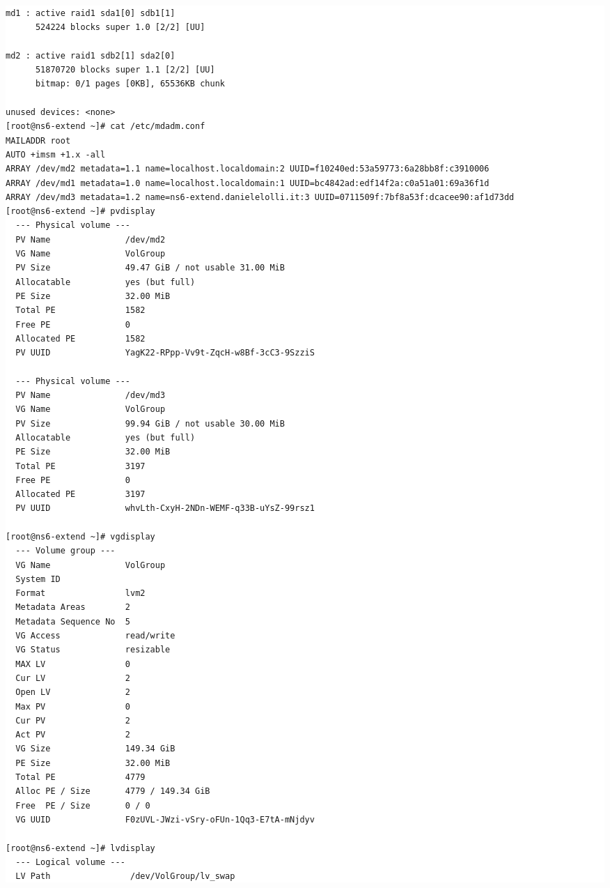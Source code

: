 ```
md1 : active raid1 sda1[0] sdb1[1]
      524224 blocks super 1.0 [2/2] [UU]

md2 : active raid1 sdb2[1] sda2[0]
      51870720 blocks super 1.1 [2/2] [UU]
      bitmap: 0/1 pages [0KB], 65536KB chunk

unused devices: <none>
[root@ns6-extend ~]# cat /etc/mdadm.conf
MAILADDR root
AUTO +imsm +1.x -all
ARRAY /dev/md2 metadata=1.1 name=localhost.localdomain:2 UUID=f10240ed:53a59773:6a28bb8f:c3910006
ARRAY /dev/md1 metadata=1.0 name=localhost.localdomain:1 UUID=bc4842ad:edf14f2a:c0a51a01:69a36f1d
ARRAY /dev/md3 metadata=1.2 name=ns6-extend.danielelolli.it:3 UUID=0711509f:7bf8a53f:dcacee90:af1d73dd
[root@ns6-extend ~]# pvdisplay
  --- Physical volume ---
  PV Name               /dev/md2
  VG Name               VolGroup
  PV Size               49.47 GiB / not usable 31.00 MiB
  Allocatable           yes (but full)
  PE Size               32.00 MiB
  Total PE              1582
  Free PE               0
  Allocated PE          1582
  PV UUID               YagK22-RPpp-Vv9t-ZqcH-w8Bf-3cC3-9SzziS

  --- Physical volume ---
  PV Name               /dev/md3
  VG Name               VolGroup
  PV Size               99.94 GiB / not usable 30.00 MiB
  Allocatable           yes (but full)
  PE Size               32.00 MiB
  Total PE              3197
  Free PE               0
  Allocated PE          3197
  PV UUID               whvLth-CxyH-2NDn-WEMF-q33B-uYsZ-99rsz1

[root@ns6-extend ~]# vgdisplay
  --- Volume group ---
  VG Name               VolGroup
  System ID
  Format                lvm2
  Metadata Areas        2
  Metadata Sequence No  5
  VG Access             read/write
  VG Status             resizable
  MAX LV                0
  Cur LV                2
  Open LV               2
  Max PV                0
  Cur PV                2
  Act PV                2
  VG Size               149.34 GiB
  PE Size               32.00 MiB
  Total PE              4779
  Alloc PE / Size       4779 / 149.34 GiB
  Free  PE / Size       0 / 0
  VG UUID               F0zUVL-JWzi-vSry-oFUn-1Qq3-E7tA-mNjdyv

[root@ns6-extend ~]# lvdisplay
  --- Logical volume ---
  LV Path                /dev/VolGroup/lv_swap
```
